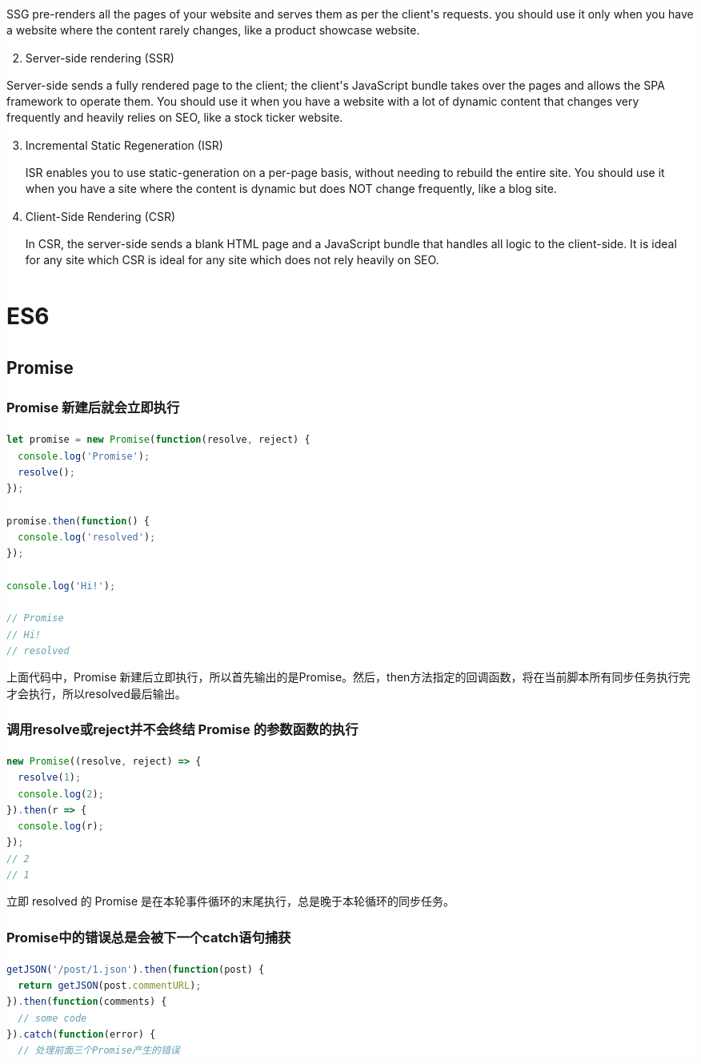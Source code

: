   SSG pre-renders all the pages of your website and serves them as per the client's requests. you should use it only when you have a website where the content rarely changes, like a product showcase website.
  
2. Server-side rendering (SSR)

  Server-side sends a fully rendered page to the client; the client's JavaScript bundle takes over the pages and allows the SPA framework to operate them. You should use it when you have a website with a lot of dynamic content that changes very frequently and heavily relies on SEO, like a stock ticker website.
  
3. Incremental Static Regeneration (ISR)

   ISR enables you to use static-generation on a per-page basis, without needing to rebuild the entire site. You should use it when you have a site where the content is dynamic but does NOT change frequently, like a blog site.
   
4. Client-Side Rendering (CSR)

   In CSR, the server-side sends a blank HTML page and a JavaScript bundle that handles all logic to the client-side. It is ideal for any site which CSR is ideal for any site which does not rely heavily on SEO.

# ES6
## Promise
### Promise 新建后就会立即执行
```js
let promise = new Promise(function(resolve, reject) {
  console.log('Promise');
  resolve();
});

promise.then(function() {
  console.log('resolved');
});

console.log('Hi!');

// Promise
// Hi!
// resolved
```
上面代码中，Promise 新建后立即执行，所以首先输出的是Promise。然后，then方法指定的回调函数，将在当前脚本所有同步任务执行完才会执行，所以resolved最后输出。
### 调用resolve或reject并不会终结 Promise 的参数函数的执行
```js
new Promise((resolve, reject) => {
  resolve(1);
  console.log(2);
}).then(r => {
  console.log(r);
});
// 2
// 1
```
立即 resolved 的 Promise 是在本轮事件循环的末尾执行，总是晚于本轮循环的同步任务。
### Promise中的错误总是会被下一个catch语句捕获
```js
getJSON('/post/1.json').then(function(post) {
  return getJSON(post.commentURL);
}).then(function(comments) {
  // some code
}).catch(function(error) {
  // 处理前面三个Promise产生的错误
```
